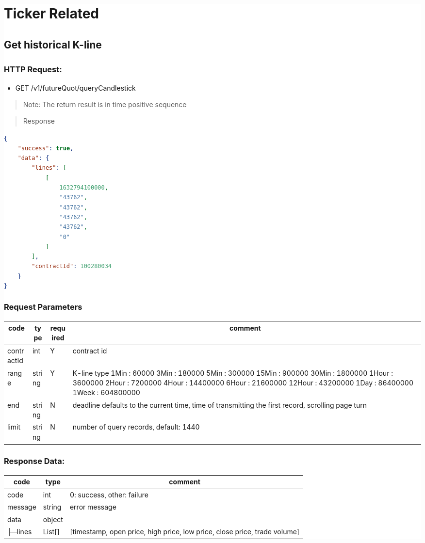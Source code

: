 


# Ticker Related
## <span id="7">Get historical K-line</span>

### HTTP Request: 
- GET /v1/futureQuot/queryCandlestick

>Note: The return result is in time positive sequence

> Response

```json
{
    "success": true,
    "data": {
        "lines": [
            [
                1632794100000,
                "43762",
                "43762",
                "43762",
                "43762",
                "0"
            ]
        ],
        "contractId": 100280034
    }
}
 ```


### Request Parameters

|    code    |  type   | required |       comment        |
| ---------- | ------- | -------- | -------------------- |
| contractId| int|Y| contract id|
| range| string|Y| K-line type      1Min : 60000  3Min : 180000  5Min : 300000  15Min : 900000  30Min : 1800000  1Hour : 3600000  2Hour : 7200000  4Hour : 14400000  6Hour : 21600000  12Hour : 43200000  1Day : 86400000  1Week : 604800000 |
| end| string|N| deadline defaults to the current time, time of transmitting the first record, scrolling page turn|
| limit| string|N| number of query records, default: 1440 |

### Response Data: 

|       code        |  type  |                      comment                       |
| ----------------- | ------ | -------------------------------------------------- |
| code            | int    |     0: success, other: failure                                               |
| message         | string    |    error message                                    |
| data | object|    |
| ├─lines| List[] | [timestamp, open price, high price, low price, close price, trade volume]   |
